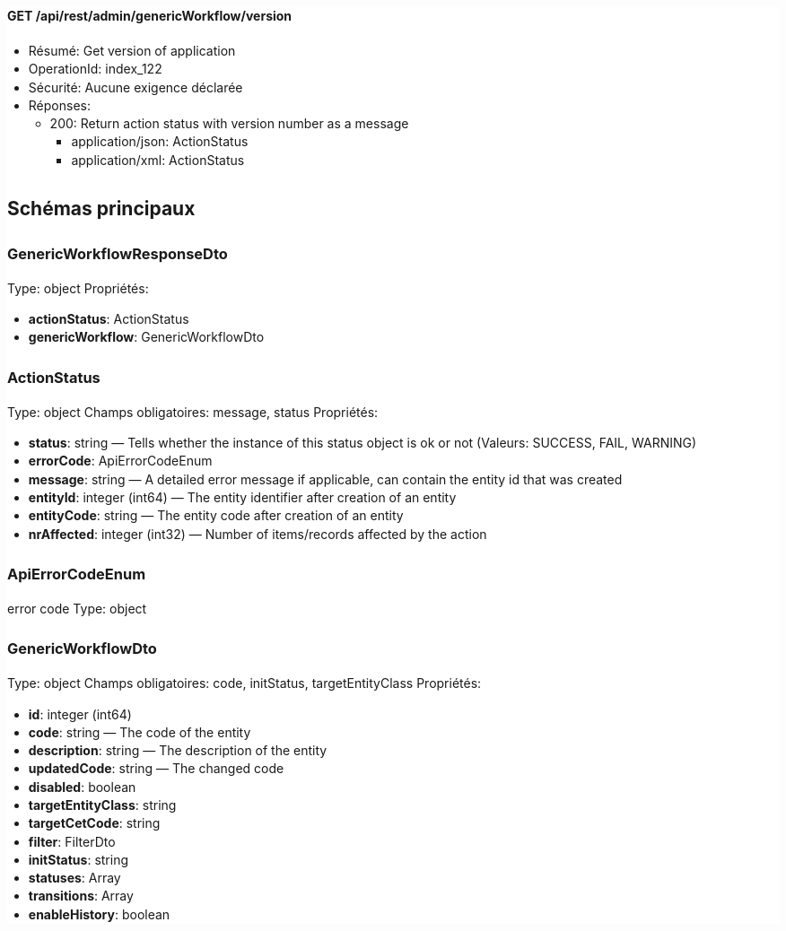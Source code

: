 #### GET /api/rest/admin/genericWorkflow/version

- Résumé: Get version of application
- OperationId: index_122
- Sécurité: Aucune exigence déclarée
- Réponses:
  - 200: Return action status with version number as a message
    - application/json: ActionStatus
    - application/xml: ActionStatus

## Schémas principaux

### GenericWorkflowResponseDto
Type: object
Propriétés:
- **actionStatus**: ActionStatus
- **genericWorkflow**: GenericWorkflowDto

### ActionStatus
Type: object
Champs obligatoires: message, status
Propriétés:
- **status**: string — Tells whether the instance of this status object is ok or not (Valeurs: SUCCESS, FAIL, WARNING)
- **errorCode**: ApiErrorCodeEnum
- **message**: string — A detailed error message if applicable, can contain the entity id that was created
- **entityId**: integer (int64) — The entity identifier after creation of an entity
- **entityCode**: string — The entity code after creation of an entity
- **nrAffected**: integer (int32) — Number of items/records affected by the action

### ApiErrorCodeEnum
error code
Type: object

### GenericWorkflowDto
Type: object
Champs obligatoires: code, initStatus, targetEntityClass
Propriétés:
- **id**: integer (int64)
- **code**: string — The code of the entity
- **description**: string — The description of the entity
- **updatedCode**: string — The changed code
- **disabled**: boolean
- **targetEntityClass**: string
- **targetCetCode**: string
- **filter**: FilterDto
- **initStatus**: string
- **statuses**: Array<WFStatusDto>
- **transitions**: Array<GWFTransitionDto>
- **enableHistory**: boolean
